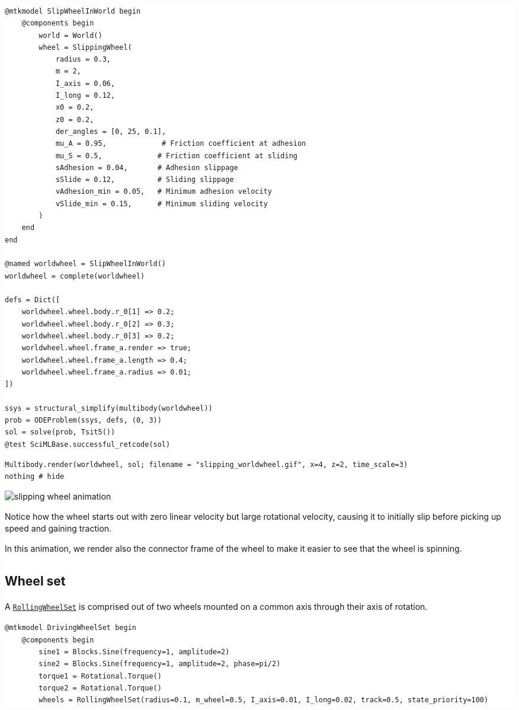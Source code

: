 ```@example WHEEL
@mtkmodel SlipWheelInWorld begin
    @components begin
        world = World()
        wheel = SlippingWheel(
            radius = 0.3,
            m = 2,
            I_axis = 0.06,
            I_long = 0.12,
            x0 = 0.2,
            z0 = 0.2,
            der_angles = [0, 25, 0.1],
            mu_A = 0.95,             # Friction coefficient at adhesion
            mu_S = 0.5,             # Friction coefficient at sliding
            sAdhesion = 0.04,       # Adhesion slippage
            sSlide = 0.12,          # Sliding slippage
            vAdhesion_min = 0.05,   # Minimum adhesion velocity
            vSlide_min = 0.15,      # Minimum sliding velocity
        )
    end
end

@named worldwheel = SlipWheelInWorld()
worldwheel = complete(worldwheel)

defs = Dict([
    worldwheel.wheel.body.r_0[1] => 0.2;
    worldwheel.wheel.body.r_0[2] => 0.3;
    worldwheel.wheel.body.r_0[3] => 0.2;
    worldwheel.wheel.frame_a.render => true;
    worldwheel.wheel.frame_a.length => 0.4;
    worldwheel.wheel.frame_a.radius => 0.01;
])

ssys = structural_simplify(multibody(worldwheel))
prob = ODEProblem(ssys, defs, (0, 3))
sol = solve(prob, Tsit5())
@test SciMLBase.successful_retcode(sol)
```

```@example WHEEL
Multibody.render(worldwheel, sol; filename = "slipping_worldwheel.gif", x=4, z=2, time_scale=3)
nothing # hide
```

![slipping wheel animation](slipping_worldwheel.gif)

Notice how the wheel starts out with zero linear velocity but large rotational velocity, causing it to initially slip before picking up speed and gaining traction.

In this animation, we render also the connector frame of the wheel to make it easier to see that the wheel is spinning.

## Wheel set
A [`RollingWheelSet`](@ref) is comprised out of two wheels mounted on a common axis through their axis of rotation. 
```@example WHEEL
@mtkmodel DrivingWheelSet begin
    @components begin
        sine1 = Blocks.Sine(frequency=1, amplitude=2)
        sine2 = Blocks.Sine(frequency=1, amplitude=2, phase=pi/2)
        torque1 = Rotational.Torque()
        torque2 = Rotational.Torque()
        wheels = RollingWheelSet(radius=0.1, m_wheel=0.5, I_axis=0.01, I_long=0.02, track=0.5, state_priority=100)
```